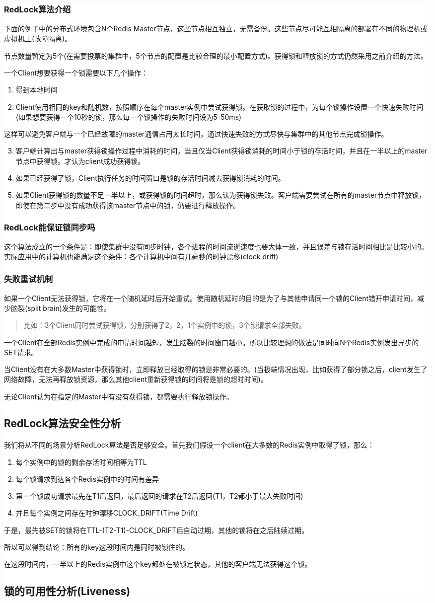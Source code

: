 ### RedLock算法介绍

下面的例子中的分布式环境包含N个Redis Master节点，这些节点相互独立，无需备份。这些节点尽可能互相隔离的部署在不同的物理机或虚拟机上(故障隔离)。

节点数量暂定为5个(在需要投票的集群中，5个节点的配置是比较合理的最小配置方式)。获得锁和释放锁的方式仍然采用之前介绍的方法。

一个Client想要获得一个锁需要以下几个操作：

1. 得到本地时间

2. Client使用相同的key和随机数，按照顺序在每个master实例中尝试获得锁。在获取锁的过程中，为每个锁操作设置一个快速失败时间(如果想要获得一个10秒的锁，那么每一个锁操作的失败时间设为5-50ms)

这样可以避免客户端与一个已经故障的master通信占用太长时间，通过快速失败的方式尽快与集群中的其他节点完成锁操作。

3. 客户端计算出与master获得锁操作过程中消耗的时间，当且仅当Client获得锁消耗的时间小于锁的存活时间，并且在一半以上的master节点中获得锁。才认为client成功获得锁。

4. 如果已经获得了锁，Client执行任务的时间窗口是锁的存活时间减去获得锁消耗的时间。

5. 如果Client获得锁的数量不足一半以上，或获得锁的时间超时，那么认为获得锁失败。客户端需要尝试在所有的master节点中释放锁，即使在第二步中没有成功获得该master节点中的锁，仍要进行释放操作。

### RedLock能保证锁同步吗

这个算法成立的一个条件是：即使集群中没有同步时钟，各个进程的时间流逝速度也要大体一致，并且误差与锁存活时间相比是比较小的。实际应用中的计算机也能满足这个条件：各个计算机中间有几毫秒的时钟漂移(clock drift)

### 失败重试机制

如果一个Client无法获得锁，它将在一个随机延时后开始重试。使用随机延时的目的是为了与其他申请同一个锁的Client错开申请时间，减少脑裂(split brain)发生的可能性。

>比如：3个Client同时尝试获得锁，分别获得了2，2，1个实例中的锁，3个锁请求全部失败。

一个Client在全部Redis实例中完成的申请时间越短，发生脑裂的时间窗口越小。所以比较理想的做法是同时向N个Redis实例发出异步的SET请求。

当Client没有在大多数Master中获得锁时，立即释放已经取得的锁是非常必要的。(当极端情况出现，比如获得了部分锁之后，client发生了网络故障，无法再释放锁资源，那么其他client重新获得锁的时间将是锁的超时时间)。

无论Client认为在指定的Master中有没有获得锁，都需要执行释放锁操作。

## RedLock算法安全性分析

我们将从不同的场景分析RedLock算法是否足够安全。首先我们假设一个client在大多数的Redis实例中取得了锁，那么：

1. 每个实例中的锁的剩余存活时间相等为TTL

2. 每个锁请求到达各个Redis实例中的时间有差异

3. 第一个锁成功请求最先在T1后返回，最后返回的请求在T2后返回(T1，T2都小于最大失败时间)

4. 并且每个实例之间存在时钟漂移CLOCK_DRIFT(Time Drift)

于是，最先被SET的锁将在TTL-(T2-T1)-CLOCK_DRIFT后自动过期，其他的锁将在之后陆续过期。

所以可以得到结论：所有的key这段时间内是同时被锁住的。

在这段时间内，一半以上的Redis实例中这个key都处在被锁定状态，其他的客户端无法获得这个锁。

## 锁的可用性分析(Liveness)
